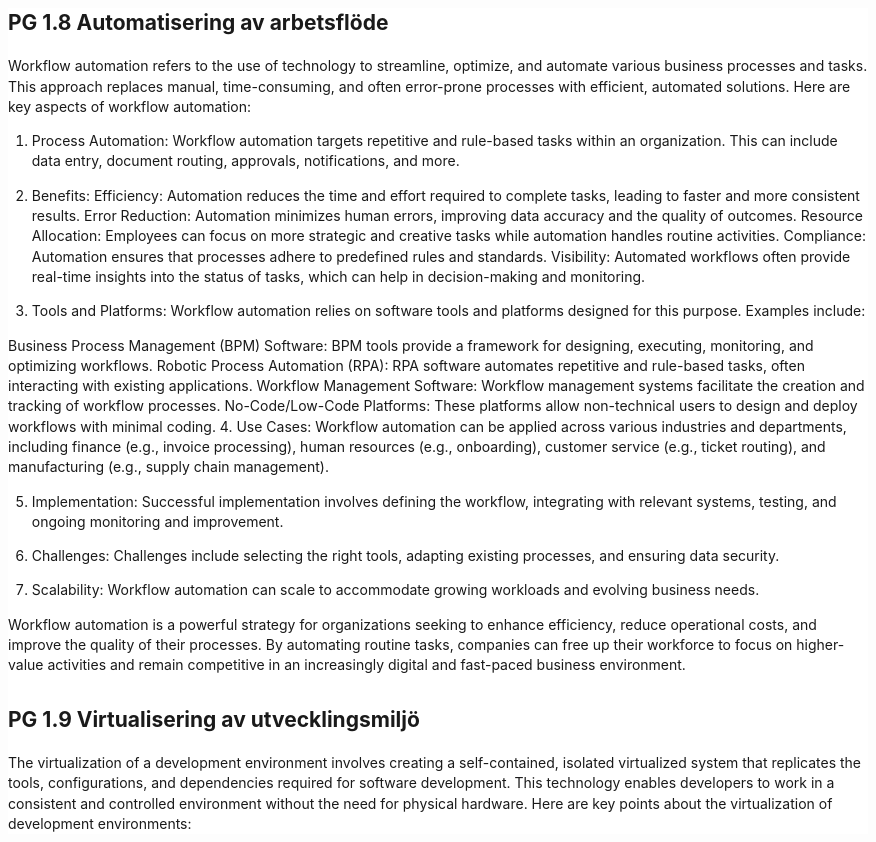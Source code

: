 
## PG 1.8 Automatisering av arbetsflöde
Workflow automation refers to the use of technology to streamline, optimize, and automate various business processes and tasks. This approach replaces manual, time-consuming, and often error-prone processes with efficient, automated solutions. Here are key aspects of workflow automation:

1. Process Automation: Workflow automation targets repetitive and rule-based tasks within an organization. This can include data entry, document routing, approvals, notifications, and more.

2. Benefits:
Efficiency: Automation reduces the time and effort required to complete tasks, leading to faster and more consistent results.
Error Reduction: Automation minimizes human errors, improving data accuracy and the quality of outcomes.
Resource Allocation: Employees can focus on more strategic and creative tasks while automation handles routine activities.
Compliance: Automation ensures that processes adhere to predefined rules and standards.
Visibility: Automated workflows often provide real-time insights into the status of tasks, which can help in decision-making and monitoring.
3. Tools and Platforms: Workflow automation relies on software tools and platforms designed for this purpose. Examples include:

Business Process Management (BPM) Software: BPM tools provide a framework for designing, executing, monitoring, and optimizing workflows.
Robotic Process Automation (RPA): RPA software automates repetitive and rule-based tasks, often interacting with existing applications.
Workflow Management Software: Workflow management systems facilitate the creation and tracking of workflow processes.
No-Code/Low-Code Platforms: These platforms allow non-technical users to design and deploy workflows with minimal coding.
4. Use Cases: Workflow automation can be applied across various industries and departments, including finance (e.g., invoice processing), human resources (e.g., onboarding), customer service (e.g., ticket routing), and manufacturing (e.g., supply chain management).

5. Implementation: Successful implementation involves defining the workflow, integrating with relevant systems, testing, and ongoing monitoring and improvement.

6. Challenges: Challenges include selecting the right tools, adapting existing processes, and ensuring data security.

7. Scalability: Workflow automation can scale to accommodate growing workloads and evolving business needs.

Workflow automation is a powerful strategy for organizations seeking to enhance efficiency, reduce operational costs, and improve the quality of their processes. By automating routine tasks, companies can free up their workforce to focus on higher-value activities and remain competitive in an increasingly digital and fast-paced business environment.


## PG 1.9 Virtualisering av utvecklingsmiljö
The virtualization of a development environment involves creating a self-contained, isolated virtualized system that replicates the tools, configurations, and dependencies required for software development. This technology enables developers to work in a consistent and controlled environment without the need for physical hardware. Here are key points about the virtualization of development environments:
